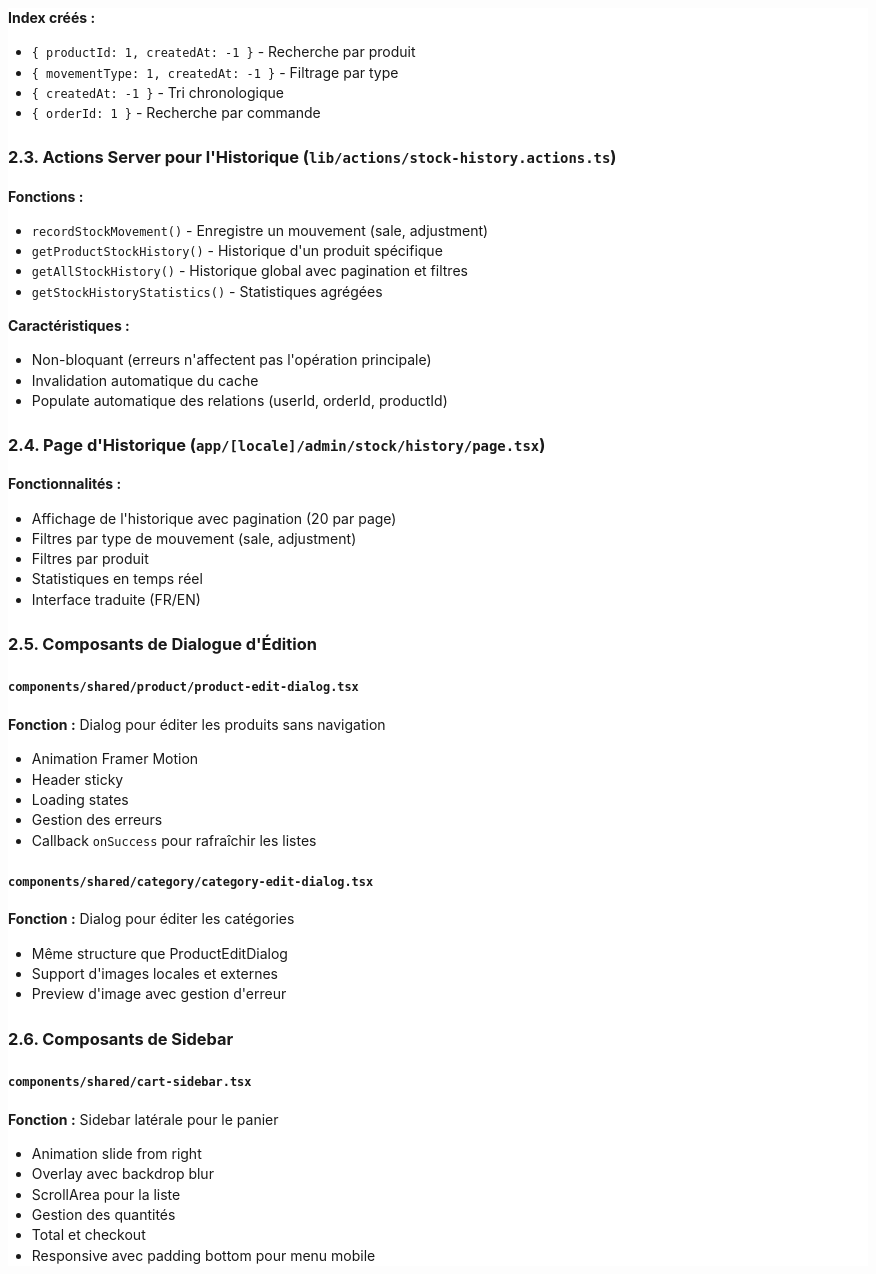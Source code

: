 **Index créés :**
- `{ productId: 1, createdAt: -1 }` - Recherche par produit
- `{ movementType: 1, createdAt: -1 }` - Filtrage par type
- `{ createdAt: -1 }` - Tri chronologique
- `{ orderId: 1 }` - Recherche par commande

### 2.3. Actions Server pour l'Historique (`lib/actions/stock-history.actions.ts`)

**Fonctions :**
- `recordStockMovement()` - Enregistre un mouvement (sale, adjustment)
- `getProductStockHistory()` - Historique d'un produit spécifique
- `getAllStockHistory()` - Historique global avec pagination et filtres
- `getStockHistoryStatistics()` - Statistiques agrégées

**Caractéristiques :**
- Non-bloquant (erreurs n'affectent pas l'opération principale)
- Invalidation automatique du cache
- Populate automatique des relations (userId, orderId, productId)

### 2.4. Page d'Historique (`app/[locale]/admin/stock/history/page.tsx`)

**Fonctionnalités :**
- Affichage de l'historique avec pagination (20 par page)
- Filtres par type de mouvement (sale, adjustment)
- Filtres par produit
- Statistiques en temps réel
- Interface traduite (FR/EN)

### 2.5. Composants de Dialogue d'Édition

#### `components/shared/product/product-edit-dialog.tsx`
**Fonction :** Dialog pour éditer les produits sans navigation
- Animation Framer Motion
- Header sticky
- Loading states
- Gestion des erreurs
- Callback `onSuccess` pour rafraîchir les listes

#### `components/shared/category/category-edit-dialog.tsx`
**Fonction :** Dialog pour éditer les catégories
- Même structure que ProductEditDialog
- Support d'images locales et externes
- Preview d'image avec gestion d'erreur

### 2.6. Composants de Sidebar

#### `components/shared/cart-sidebar.tsx`
**Fonction :** Sidebar latérale pour le panier
- Animation slide from right
- Overlay avec backdrop blur
- ScrollArea pour la liste
- Gestion des quantités
- Total et checkout
- Responsive avec padding bottom pour menu mobile
